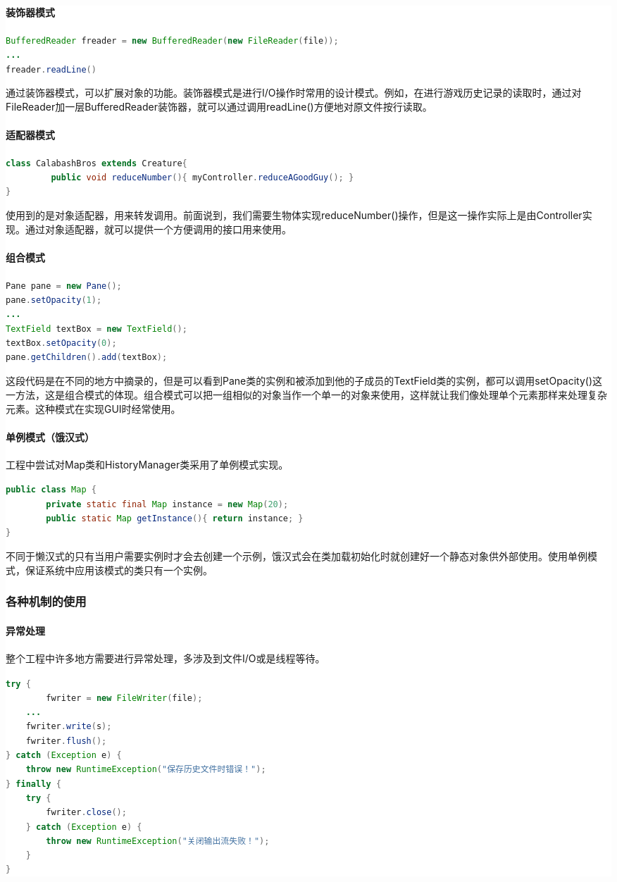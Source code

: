 #### 装饰器模式

```java
BufferedReader freader = new BufferedReader(new FileReader(file));
...
freader.readLine()
```

通过装饰器模式，可以扩展对象的功能。装饰器模式是进行I/O操作时常用的设计模式。例如，在进行游戏历史记录的读取时，通过对FileReader加一层BufferedReader装饰器，就可以通过调用readLine()方便地对原文件按行读取。

#### 适配器模式

```java
class CalabashBros extends Creature{
         public void reduceNumber(){ myController.reduceAGoodGuy(); }
}
```

使用到的是对象适配器，用来转发调用。前面说到，我们需要生物体实现reduceNumber()操作，但是这一操作实际上是由Controller实现。通过对象适配器，就可以提供一个方便调用的接口用来使用。

#### 组合模式

```java
Pane pane = new Pane();
pane.setOpacity(1);
...
TextField textBox = new TextField();
textBox.setOpacity(0);
pane.getChildren().add(textBox);
```

这段代码是在不同的地方中摘录的，但是可以看到Pane类的实例和被添加到他的子成员的TextField类的实例，都可以调用setOpacity()这一方法，这是组合模式的体现。组合模式可以把一组相似的对象当作一个单一的对象来使用，这样就让我们像处理单个元素那样来处理复杂元素。这种模式在实现GUI时经常使用。

#### 单例模式（饿汉式）

工程中尝试对Map类和HistoryManager类采用了单例模式实现。

```java
public class Map {
        private static final Map instance = new Map(20);
        public static Map getInstance(){ return instance; }
}
```

不同于懒汉式的只有当用户需要实例时才会去创建一个示例，饿汉式会在类加载初始化时就创建好一个静态对象供外部使用。使用单例模式，保证系统中应用该模式的类只有一个实例。

### 各种机制的使用

#### 异常处理

整个工程中许多地方需要进行异常处理，多涉及到文件I/O或是线程等待。

```java
try {
        fwriter = new FileWriter(file);
    ...
    fwriter.write(s);
    fwriter.flush();
} catch (Exception e) {
    throw new RuntimeException("保存历史文件时错误！");
} finally {
    try {
        fwriter.close();
    } catch (Exception e) {
        throw new RuntimeException("关闭输出流失败！");
    }
}
```